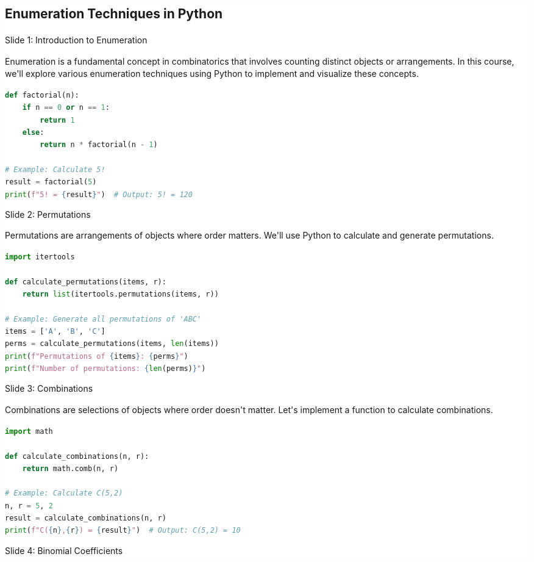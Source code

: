 ## Enumeration Techniques in Python
Slide 1: Introduction to Enumeration

Enumeration is a fundamental concept in combinatorics that involves counting distinct objects or arrangements. In this course, we'll explore various enumeration techniques using Python to implement and visualize these concepts.

```python
def factorial(n):
    if n == 0 or n == 1:
        return 1
    else:
        return n * factorial(n - 1)

# Example: Calculate 5!
result = factorial(5)
print(f"5! = {result}")  # Output: 5! = 120
```

Slide 2: Permutations

Permutations are arrangements of objects where order matters. We'll use Python to calculate and generate permutations.

```python
import itertools

def calculate_permutations(items, r):
    return list(itertools.permutations(items, r))

# Example: Generate all permutations of 'ABC'
items = ['A', 'B', 'C']
perms = calculate_permutations(items, len(items))
print(f"Permutations of {items}: {perms}")
print(f"Number of permutations: {len(perms)}")
```

Slide 3: Combinations

Combinations are selections of objects where order doesn't matter. Let's implement a function to calculate combinations.

```python
import math

def calculate_combinations(n, r):
    return math.comb(n, r)

# Example: Calculate C(5,2)
n, r = 5, 2
result = calculate_combinations(n, r)
print(f"C({n},{r}) = {result}")  # Output: C(5,2) = 10
```

Slide 4: Binomial Coefficients
